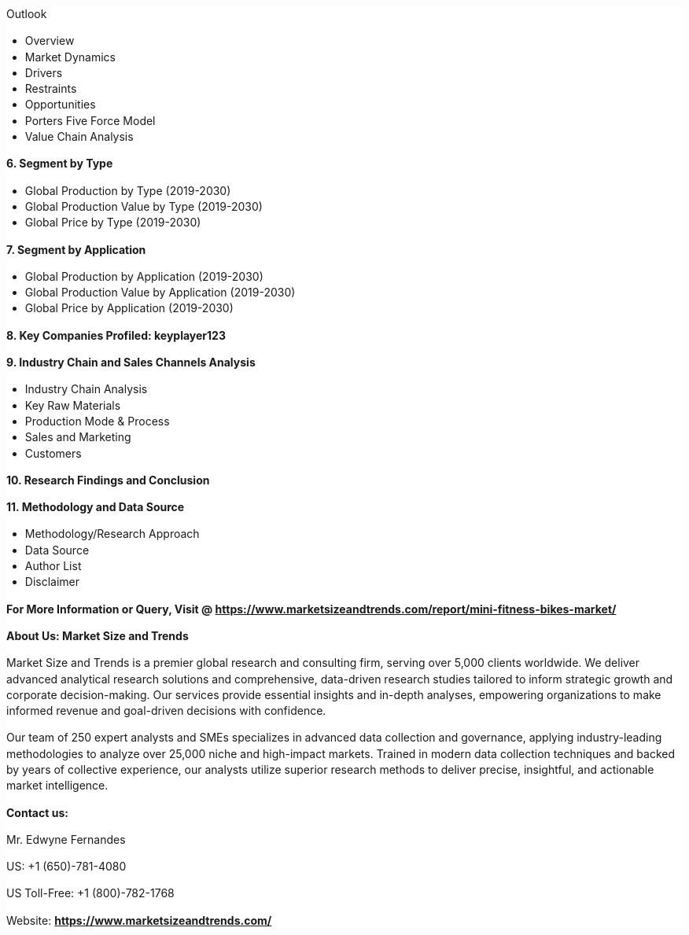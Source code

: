 Outlook</strong></p><ul><li>Overview</li><li>Market Dynamics</li><li>Drivers</li><li>Restraints</li><li>Opportunities</li><li>Porters Five Force Model</li><li>Value Chain Analysis&nbsp;</li></ul><p><strong>6. Segment by Type</strong></p><ul><li>Global Production by Type (2019-2030)</li><li>Global Production Value by Type (2019-2030)</li><li>Global Price by Type (2019-2030)</li></ul><p><strong>7. Segment by Application</strong></p><ul><li>Global Production by Application (2019-2030)</li><li>Global Production Value by Application (2019-2030)</li><li>Global Price by Application (2019-2030)</li></ul><p><strong>8. Key Companies Profiled: keyplayer123</strong></p><p><strong>9. Industry Chain and Sales Channels Analysis</strong></p><ul><li>Industry Chain Analysis</li><li>Key Raw Materials</li><li>Production Mode &amp; Process</li><li>Sales and Marketing</li><li>Customers</li></ul><p><strong>10. Research Findings and Conclusion</strong></p><p><strong>11. Methodology and Data Source</strong></p><ul><li>Methodology/Research Approach</li><li>Data Source</li><li>Author List</li><li>Disclaimer</li></ul></p><p><strong>For More Information or Query, Visit @ <a href="https://www.marketsizeandtrends.com/report/mini-fitness-bikes-market/">https://www.marketsizeandtrends.com/report/mini-fitness-bikes-market/</a></strong></p><p><strong>About Us: Market Size and Trends</strong></p><p>Market Size and Trends is a premier global research and consulting firm, serving over 5,000 clients worldwide. We deliver advanced analytical research solutions and comprehensive, data-driven research studies tailored to inform strategic growth and corporate decision-making. Our services provide essential insights and in-depth analyses, empowering organizations to make informed revenue and goal-driven decisions with confidence.</p><p>Our team of 250 expert analysts and SMEs specializes in advanced data collection and governance, applying industry-leading methodologies to analyze over 25,000 niche and high-impact markets. Trained in modern data collection techniques and backed by years of collective experience, our analysts utilize superior research methods to deliver precise, insightful, and actionable market intelligence.</p><p><strong>Contact us:</strong></p><p>Mr. Edwyne Fernandes</p><p>US: +1 (650)-781-4080</p><p>US Toll-Free: +1 (800)-782-1768</p><p>Website: <strong><a href="https://www.marketsizeandtrends.com/">https://www.marketsizeandtrends.com/</a></strong></p>
